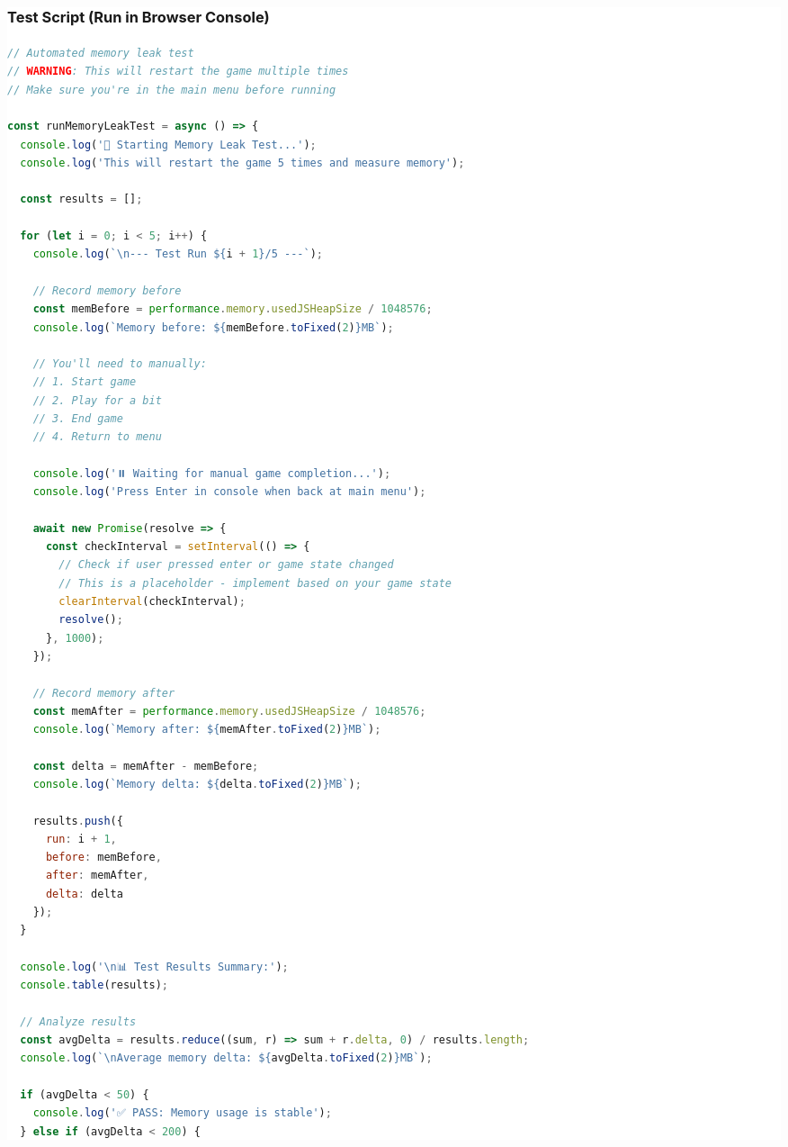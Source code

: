 ### Test Script (Run in Browser Console)

```javascript
// Automated memory leak test
// WARNING: This will restart the game multiple times
// Make sure you're in the main menu before running

const runMemoryLeakTest = async () => {
  console.log('🧪 Starting Memory Leak Test...');
  console.log('This will restart the game 5 times and measure memory');
  
  const results = [];
  
  for (let i = 0; i < 5; i++) {
    console.log(`\n--- Test Run ${i + 1}/5 ---`);
    
    // Record memory before
    const memBefore = performance.memory.usedJSHeapSize / 1048576;
    console.log(`Memory before: ${memBefore.toFixed(2)}MB`);
    
    // You'll need to manually:
    // 1. Start game
    // 2. Play for a bit
    // 3. End game
    // 4. Return to menu
    
    console.log('⏸️ Waiting for manual game completion...');
    console.log('Press Enter in console when back at main menu');
    
    await new Promise(resolve => {
      const checkInterval = setInterval(() => {
        // Check if user pressed enter or game state changed
        // This is a placeholder - implement based on your game state
        clearInterval(checkInterval);
        resolve();
      }, 1000);
    });
    
    // Record memory after
    const memAfter = performance.memory.usedJSHeapSize / 1048576;
    console.log(`Memory after: ${memAfter.toFixed(2)}MB`);
    
    const delta = memAfter - memBefore;
    console.log(`Memory delta: ${delta.toFixed(2)}MB`);
    
    results.push({
      run: i + 1,
      before: memBefore,
      after: memAfter,
      delta: delta
    });
  }
  
  console.log('\n📊 Test Results Summary:');
  console.table(results);
  
  // Analyze results
  const avgDelta = results.reduce((sum, r) => sum + r.delta, 0) / results.length;
  console.log(`\nAverage memory delta: ${avgDelta.toFixed(2)}MB`);
  
  if (avgDelta < 50) {
    console.log('✅ PASS: Memory usage is stable');
  } else if (avgDelta < 200) {
```